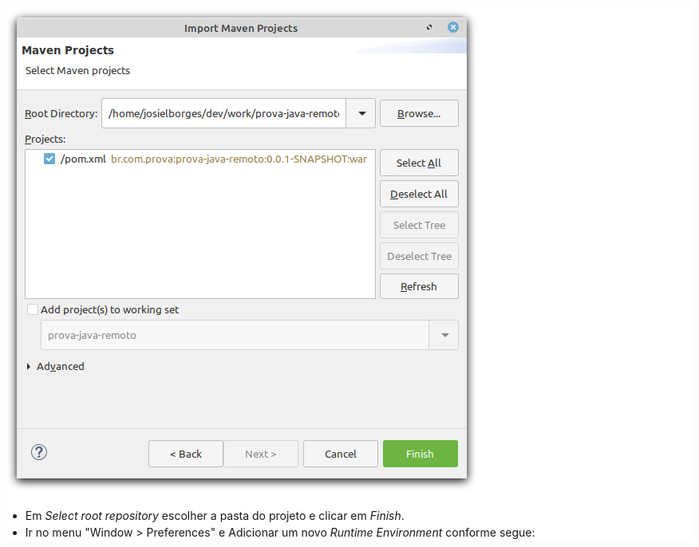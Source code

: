   ![prova-java-ist](src/main/resources/img/import-project-confirmation.png)

- Em *Select root repository* escolher a pasta do projeto e clicar em *Finish*.
- Ir no menu "Window > Preferences" e Adicionar um novo *Runtime Environment* conforme segue:
